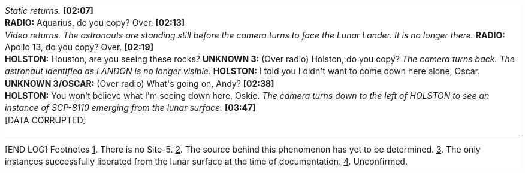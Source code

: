 _Static returns._
**[02:07]**  
**RADIO:** Aquarius, do you copy? Over.
**[02:13]**  
_Video returns. The astronauts are standing still before the camera turns to face the Lunar Lander. It is no longer there._
**RADIO:** Apollo 13, do you copy? Over.
**[02:19]**  
**HOLSTON:** Houston, are you seeing these rocks?
**UNKNOWN 3:** (Over radio) Holston, do you copy?
_The camera turns back. The astronaut identified as LANDON is no longer visible._
**HOLSTON:** I told you I didn't want to come down here alone, Oscar.
**UNKNOWN 3/OSCAR:** (Over radio) What's going on, Andy?
**[02:38]**  
**HOLSTON:** You won't believe what I'm seeing down here, Oskie.
_The camera turns down to the left of HOLSTON to see an instance of SCP-8110 emerging from the lunar surface._
**[03:47]**  
[DATA CORRUPTED]
* * *
[END LOG]
Footnotes
[1](javascript:;). There is no Site-5.
[2](javascript:;). The source behind this phenomenon has yet to be determined.
[3](javascript:;). The only instances successfully liberated from the lunar surface at the time of documentation.
[4](javascript:;). Unconfirmed.